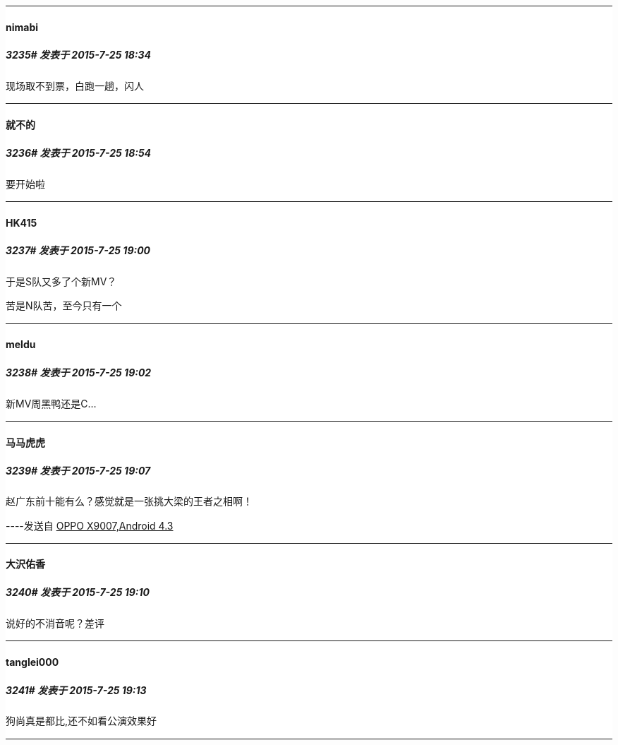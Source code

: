 *****

####  nimabi  
##### 3235#       发表于 2015-7-25 18:34

现场取不到票，白跑一趟，闪人

*****

####  就不的  
##### 3236#       发表于 2015-7-25 18:54

要开始啦

*****

####  HK415  
##### 3237#       发表于 2015-7-25 19:00

于是S队又多了个新MV？

苦是N队苦，至今只有一个

*****

####  meldu  
##### 3238#       发表于 2015-7-25 19:02

新MV周黑鸭还是C…

*****

####  马马虎虎  
##### 3239#       发表于 2015-7-25 19:07

赵广东前十能有么？感觉就是一张挑大梁的王者之相啊！

----发送自 [OPPO X9007,Android 4.3](http://stage1.5j4m.com/?1.17)

*****

####  大沢佑香  
##### 3240#       发表于 2015-7-25 19:10

说好的不消音呢？差评



*****

####  tanglei000  
##### 3241#       发表于 2015-7-25 19:13

狗尚真是都比,还不如看公演效果好

*****
